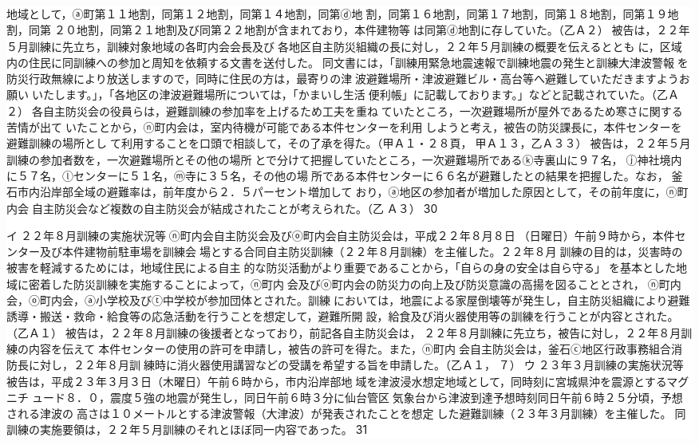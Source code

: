 地域として，ⓐ町第１１地割，同第１２地割，同第１４地割，同第ⓓ地
割，同第１６地割，同第１７地割，同第１８地割，同第１９地割，同第
２０地割，同第２１地割及び同第２２地割が含まれており，本件建物等
は同第ⓓ地割に存していた。（乙Ａ２） 
 被告は，２２年５月訓練に先立ち，訓練対象地域の各町内会会長及び
各地区自主防災組織の長に対し，２２年５月訓練の概要を伝えるととも
に，区域内の住民に同訓練への参加と周知を依頼する文書を送付した。
同文書には，「訓練用緊急地震速報で訓練地震の発生と訓練大津波警報
を防災行政無線により放送しますので，同時に住民の方は，最寄りの津
波避難場所・津波避難ビル・高台等へ避難していただきますようお願い
いたします。」，「各地区の津波避難場所については，「かまいし生活
便利帳」に記載しております。」などと記載されていた。（乙Ａ２） 
 各自主防災会の役員らは，避難訓練の参加率を上げるため工夫を重ね
ていたところ，一次避難場所が屋外であるため寒さに関する苦情が出て
いたことから，ⓝ町内会は，室内待機が可能である本件センターを利用
しようと考え，被告の防災課長に，本件センターを避難訓練の場所とし
て利用することを口頭で相談して，その了承を得た。（甲Ａ１・２８頁，
甲Ａ１３，乙Ａ３３） 
 被告は，２２年５月訓練の参加者数を，一次避難場所とその他の場所
とで分けて把握していたところ，一次避難場所であるⓚ寺裏山に９７名，
ⓙ神社境内に５７名，ⓛセンターに５１名，ⓜ寺に３５名，その他の場
所である本件センターに６６名が避難したとの結果を把握した。なお，
釜石市内沿岸部全域の避難率は，前年度から２．５パーセント増加して
おり，ⓐ地区の参加者が増加した原因として，その前年度に，ⓝ町内会
自主防災会など複数の自主防災会が結成されたことが考えられた。（乙
Ａ３） 
30 
 
イ ２２年８月訓練の実施状況等 
 ⓝ町内会自主防災会及びⓞ町内会自主防災会は，平成２２年８月８日
（日曜日）午前９時から，本件センター及び本件建物前駐車場を訓練会
場とする合同自主防災訓練（２２年８月訓練）を主催した。２２年８月
訓練の目的は，災害時の被害を軽減するためには，地域住民による自主
的な防災活動がより重要であることから，「自らの身の安全は自ら守る」
を基本とした地域に密着した防災訓練を実施することによって，ⓝ町内
会及びⓞ町内会の防災力の向上及び防災意識の高揚を図ることとされ，
ⓝ町内会，ⓞ町内会，ⓐ小学校及びⓣ中学校が参加団体とされた。訓練
においては，地震による家屋倒壊等が発生し，自主防災組織により避難
誘導・搬送・救命・給食等の応急活動を行うことを想定して，避難所開
設，給食及び消火器使用等の訓練を行うことが内容とされた。（乙Ａ１） 
 被告は，２２年８月訓練の後援者となっており，前記各自主防災会は，
２２年８月訓練に先立ち，被告に対し，２２年８月訓練の内容を伝えて
本件センターの使用の許可を申請し，被告の許可を得た。また，ⓝ町内
会自主防災会は，釜石ⓒ地区行政事務組合消防長に対し，２２年８月訓
練時に消火器使用講習などの受講を希望する旨を申請した。（乙Ａ１，
７） 
ウ ２３年３月訓練の実施状況等 
 被告は，平成２３年３月３日（木曜日）午前６時から，市内沿岸部地
域を津波浸水想定地域として，同時刻に宮城県沖を震源とするマグニチ
ュード８．０，震度５強の地震が発生し，同日午前６時３分に仙台管区
気象台から津波到達予想時刻同日午前６時２５分頃，予想される津波の
高さは１０メートルとする津波警報（大津波）が発表されたことを想定
した避難訓練（２３年３月訓練）を主催した。 
同訓練の実施要領は，２２年５月訓練のそれとほぼ同一内容であった。
31 
 